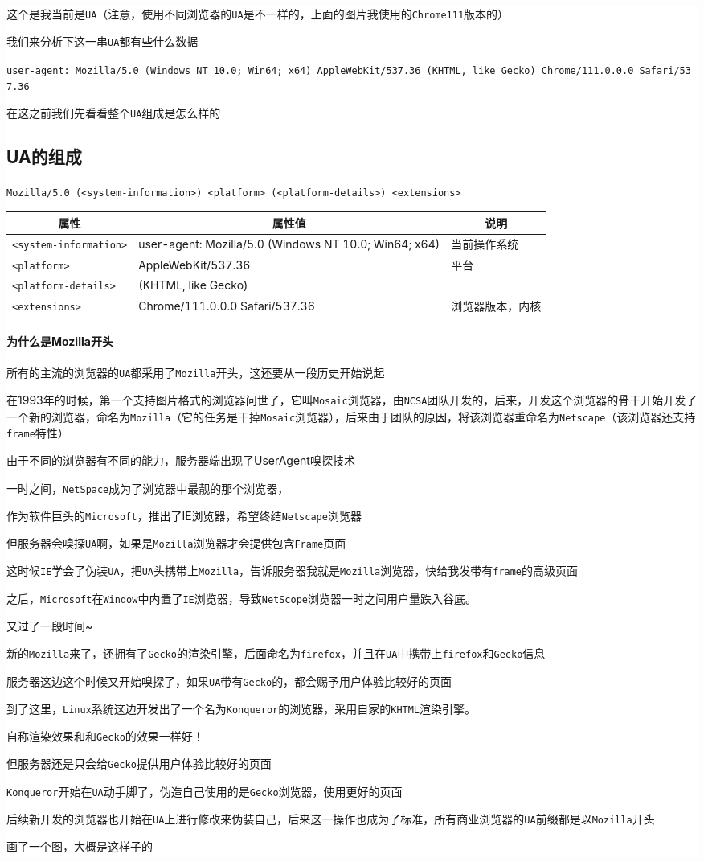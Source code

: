 这个是我当前是`UA`（注意，使用不同浏览器的`UA`是不一样的，上面的图片我使用的`Chrome111`版本的）

我们来分析下这一串`UA`都有些什么数据

```
user-agent: Mozilla/5.0 (Windows NT 10.0; Win64; x64) AppleWebKit/537.36 (KHTML, like Gecko) Chrome/111.0.0.0 Safari/537.36
```

在这之前我们先看看整个`UA`组成是怎么样的

## UA的组成

```
Mozilla/5.0 (<system-information>) <platform> (<platform-details>) <extensions>
```

属性|属性值|说明
---|---|---
`<system-information>`|user-agent: Mozilla/5.0 (Windows NT 10.0; Win64; x64) |当前操作系统
`<platform>`|AppleWebKit/537.36|平台
`<platform-details>`|(KHTML, like Gecko)|
`<extensions>`|Chrome/111.0.0.0 Safari/537.36|浏览器版本，内核


#### 为什么是Mozilla开头

所有的主流的浏览器的`UA`都采用了`Mozilla`开头，这还要从一段历史开始说起

在1993年的时候，第一个支持图片格式的浏览器问世了，它叫`Mosaic`浏览器，由`NCSA`团队开发的，后来，开发这个浏览器的骨干开始开发了一个新的浏览器，命名为`Mozilla`（它的任务是干掉`Mosaic`浏览器），后来由于团队的原因，将该浏览器重命名为`Netscape`（该浏览器还支持`frame`特性）

由于不同的浏览器有不同的能力，服务器端出现了UserAgent嗅探技术

一时之间，`NetSpace`成为了浏览器中最靓的那个浏览器，

作为软件巨头的`Microsoft`，推出了IE浏览器，希望终结`Netscape`浏览器

但服务器会嗅探`UA`啊，如果是`Mozilla`浏览器才会提供包含`Frame`页面

这时候`IE`学会了伪装`UA`，把`UA`头携带上`Mozilla`，告诉服务器我就是`Mozilla`浏览器，快给我发带有`frame`的高级页面

之后，`Microsoft`在`Window`中内置了`IE`浏览器，导致`NetScope`浏览器一时之间用户量跌入谷底。

又过了一段时间~

新的`Mozilla`来了，还拥有了`Gecko`的渲染引擎，后面命名为`firefox`，并且在`UA`中携带上`firefox`和`Gecko`信息

服务器这边这个时候又开始嗅探了，如果`UA`带有`Gecko`的，都会赐予用户体验比较好的页面

到了这里，`Linux`系统这边开发出了一个名为`Konqueror`的浏览器，采用自家的`KHTML`渲染引擎。

自称渲染效果和和`Gecko`的效果一样好！

但服务器还是只会给`Gecko`提供用户体验比较好的页面

`Konqueror`开始在`UA`动手脚了，伪造自己使用的是`Gecko`浏览器，使用更好的页面

后续新开发的浏览器也开始在`UA`上进行修改来伪装自己，后来这一操作也成为了标准，所有商业浏览器的`UA`前缀都是以`Mozilla`开头

画了一个图，大概是这样子的
